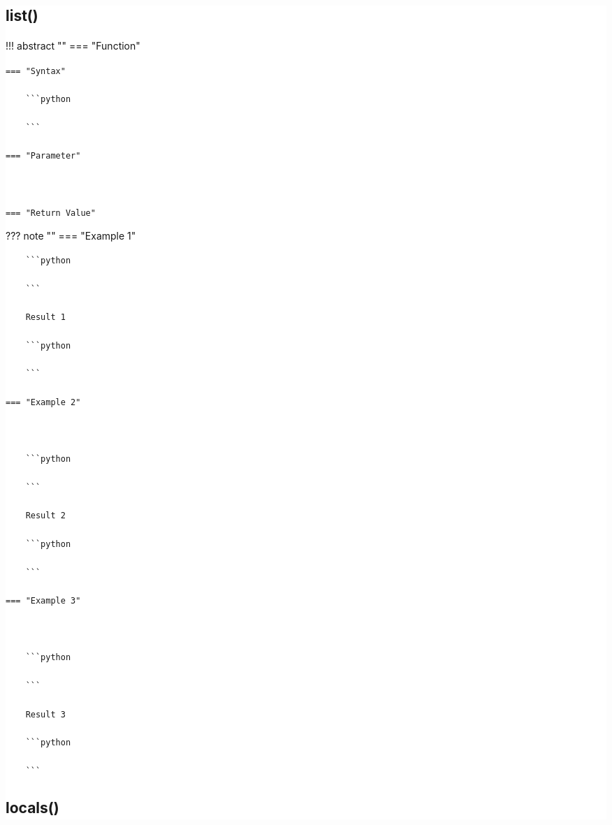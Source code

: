 ## list()

!!! abstract ""
    === "Function"

        

    === "Syntax"

        ```python
        
        ```

    === "Parameter"

        

    === "Return Value"

        

??? note ""
    === "Example 1"
        


        ```python

        ```

        Result 1

        ```python

        ```

    === "Example 2"
        

        
        ```python
        
        ```

        Result 2

        ```python

        ```

    === "Example 3"
        

        
        ```python

        ```

        Result 3

        ```python

        ```
        
## locals()
